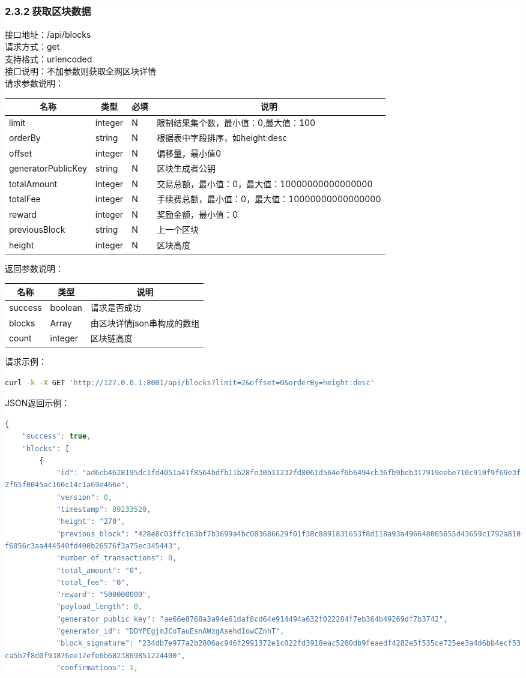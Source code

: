    
### **2.3.2 获取区块数据**   
接口地址：/api/blocks   
请求方式：get   
支持格式：urlencoded   
接口说明：不加参数则获取全网区块详情   
请求参数说明：   

|名称	|类型   |必填 |说明              |   
|------ |-----  |---  |----              |   
|limit |integer |N    |限制结果集个数，最小值：0,最大值：100   |   
|orderBy|string  |N      |根据表中字段排序，如height:desc  |   
|offset|integer  |N      |偏移量，最小值0  |   
|generatorPublicKey|string  |N      |区块生成者公钥  |   
|totalAmount|integer  |N       |交易总额，最小值：0，最大值：10000000000000000 |   
|totalFee|integer  |N      |手续费总额，最小值：0，最大值：10000000000000000  |   
|reward|integer  |N      |奖励金额，最小值：0  |   
|previousBlock|string  |N      |上一个区块  |   
|height|integer  |N      |区块高度  |   
   
返回参数说明：   

|名称	|类型   |说明              |   
|------ |-----  |----              |   
|success|boolean  |请求是否成功 |    
|blocks|Array  |由区块详情json串构成的数组 |    
|count|integer|区块链高度|   
   
   
请求示例：   
```bash   
curl -k -X GET 'http://127.0.0.1:8001/api/blocks?limit=2&offset=0&orderBy=height:desc'   
```   
   
JSON返回示例：   
```js   
{
    "success": true,
    "blocks": [
        {
            "id": "ad6cb4628195dc1fd4051a41f8564bdfb11b28fe30b11232fd8061d564ef6b6494cb36fb9beb317919eebe710c910f9f69e3f2f65f0045ac160c14c1a69e466e",
            "version": 0,
            "timestamp": 89233520,
            "height": "270",
            "previous_block": "428e8c03ffc163bf7b3699a4bc083686629f01f38c8891831653f8d118a93a496648065655d43659c1792a810f6056c3aa444540fd400b26576f3a75ec345443",
            "number_of_transactions": 0,
            "total_amount": "0",
            "total_fee": "0",
            "reward": "500000000",
            "payload_length": 0,
            "generator_public_key": "ae66e8768a3a94e61daf8cd64e914494a632f022284f7eb364b49269df7b3742",
            "generator_id": "DDYPEgjmJCoTauEsnAWzgAsehd1owCZnhT",
            "block_signature": "234db7e977a2b2806ac946f2991372e1c022fd3918eac5260db9feaedf4282e5f535ce725ee3a4d6bb4ecf53ca5b7f8d0f93876ee17efe6b6823869851224400",
            "confirmations": 1,
```